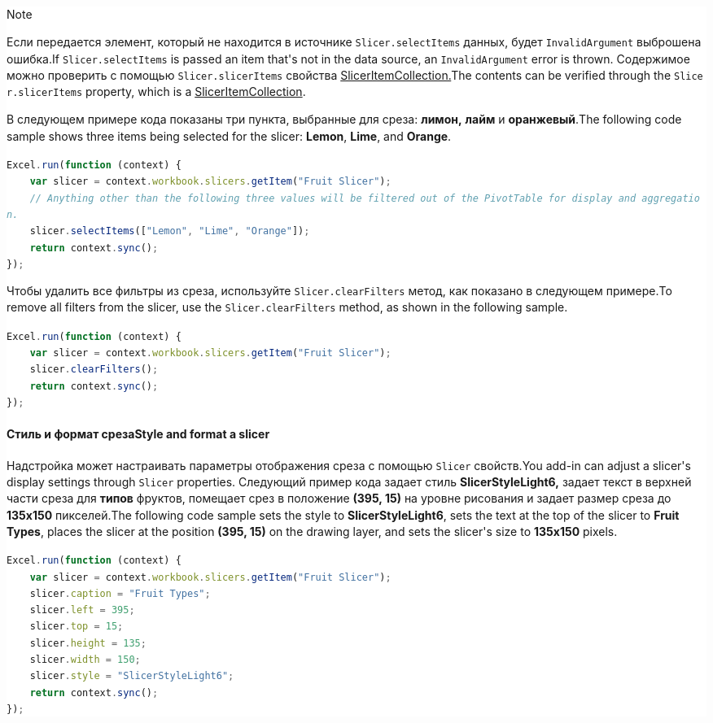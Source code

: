 > [!NOTE]
> <span data-ttu-id="1be21-283">Если передается элемент, который не находится в источнике `Slicer.selectItems` данных, будет `InvalidArgument` выброшена ошибка.</span><span class="sxs-lookup"><span data-stu-id="1be21-283">If `Slicer.selectItems` is passed an item that's not in the data source, an `InvalidArgument` error is thrown.</span></span> <span data-ttu-id="1be21-284">Содержимое можно проверить с помощью `Slicer.slicerItems` свойства [SlicerItemCollection.](/javascript/api/excel/excel.sliceritemcollection)</span><span class="sxs-lookup"><span data-stu-id="1be21-284">The contents can be verified through the `Slicer.slicerItems` property, which is a [SlicerItemCollection](/javascript/api/excel/excel.sliceritemcollection).</span></span>

<span data-ttu-id="1be21-285">В следующем примере кода показаны три пункта, выбранные для среза: **лимон,** **лайм** и **оранжевый**.</span><span class="sxs-lookup"><span data-stu-id="1be21-285">The following code sample shows three items being selected for the slicer: **Lemon**, **Lime**, and **Orange**.</span></span>

```js
Excel.run(function (context) {
    var slicer = context.workbook.slicers.getItem("Fruit Slicer");
    // Anything other than the following three values will be filtered out of the PivotTable for display and aggregation.
    slicer.selectItems(["Lemon", "Lime", "Orange"]);
    return context.sync();
});
```

<span data-ttu-id="1be21-286">Чтобы удалить все фильтры из среза, используйте `Slicer.clearFilters` метод, как показано в следующем примере.</span><span class="sxs-lookup"><span data-stu-id="1be21-286">To remove all filters from the slicer, use the `Slicer.clearFilters` method, as shown in the following sample.</span></span>

```js
Excel.run(function (context) {
    var slicer = context.workbook.slicers.getItem("Fruit Slicer");
    slicer.clearFilters();
    return context.sync();
});
```

#### <a name="style-and-format-a-slicer"></a><span data-ttu-id="1be21-287">Стиль и формат среза</span><span class="sxs-lookup"><span data-stu-id="1be21-287">Style and format a slicer</span></span>

<span data-ttu-id="1be21-288">Надстройка может настраивать параметры отображения среза с помощью `Slicer` свойств.</span><span class="sxs-lookup"><span data-stu-id="1be21-288">You add-in can adjust a slicer's display settings through `Slicer` properties.</span></span> <span data-ttu-id="1be21-289">Следующий пример кода задает стиль **SlicerStyleLight6,** задает текст в верхней части среза для **типов** фруктов, помещает срез в положение **(395, 15)** на уровне рисования и задает размер среза до **135x150** пикселей.</span><span class="sxs-lookup"><span data-stu-id="1be21-289">The following code sample sets the style to **SlicerStyleLight6**, sets the text at the top of the slicer to **Fruit Types**, places the slicer at the position **(395, 15)** on the drawing layer, and sets the slicer's size to **135x150** pixels.</span></span>

```js
Excel.run(function (context) {
    var slicer = context.workbook.slicers.getItem("Fruit Slicer");
    slicer.caption = "Fruit Types";
    slicer.left = 395;
    slicer.top = 15;
    slicer.height = 135;
    slicer.width = 150;
    slicer.style = "SlicerStyleLight6";
    return context.sync();
});
```

